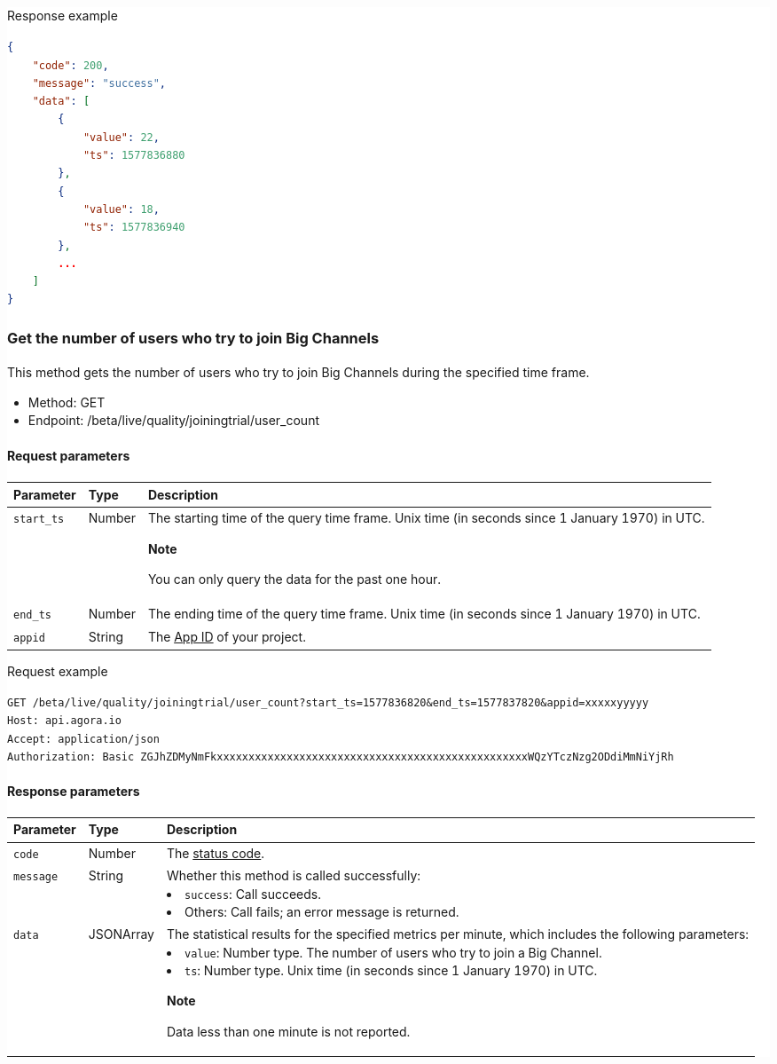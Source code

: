 Response example

```json
{
    "code": 200,
    "message": "success",
    "data": [
        {
            "value": 22,
            "ts": 1577836880
        },
        {
            "value": 18,
            "ts": 1577836940
        },
        ...
    ]
}
```

### Get the number of users who try to join Big Channels

This method gets the number of users who try to join Big Channels during the specified time frame.

- Method: GET
- Endpoint: /beta/live/quality/joiningtrial/user_count

#### Request parameters

| Parameter  | Type   | Description                                                  |
| :--------- | :----- | :----------------------------------------------------------- |
| `start_ts` | Number | The starting time of the query time frame. Unix time (in seconds since 1 January 1970) in UTC.<p>**Note**</p><p>You can only query the data for the past one hour.</p> |
| `end_ts`   | Number | The ending time of the query time frame. Unix time (in seconds since 1 January 1970) in UTC. |
| `appid`      | String | The [App ID](https://docs.agora.io/en/Agora%20Platform/terms?platform=All%20Platforms#a-name-appid-a-app-id) of your project. |

Request example

```http
GET /beta/live/quality/joiningtrial/user_count?start_ts=1577836820&end_ts=1577837820&appid=xxxxxyyyyy
Host: api.agora.io
Accept: application/json
Authorization: Basic ZGJhZDMyNmFkxxxxxxxxxxxxxxxxxxxxxxxxxxxxxxxxxxxxxxxxxxxxxxxxxWQzYTczNzg2ODdiMmNiYjRh
```

#### Response parameters

| Parameter | Type      | Description                                                  |
| :-------- | :-------- | :----------------------------------------------------------- |
| `code`    | Number    | The [status code](https://docs.agora.io/en/Agora%20Platform/aa_api?platform=All%20Platforms#code). |
| `message` | String    | Whether this method is called successfully:<li>`success`: Call succeeds.</li><li>Others: Call fails; an error message is returned.</li> |
| `data`    | JSONArray | The statistical results for the specified metrics per minute, which includes the following parameters:<li>`value`: Number type. The number of users who try to join a Big Channel.</li><li>`ts`: Number type. Unix time (in seconds since 1 January 1970) in UTC.</li><p>**Note**</p><p>Data less than one minute is not reported.</p> |
